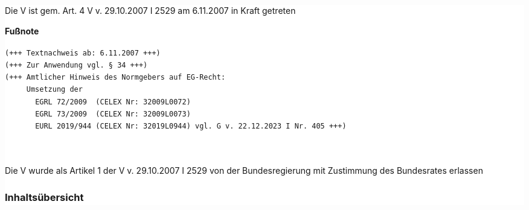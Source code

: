 </tr>

<tr>

<td colspan="2">

Die V ist gem. Art. 4 V v. 29.10.2007 I 2529 am 6.11.2007 in Kraft
getreten

</td>

</tr>

</table>

</div>

</div>

<div>

  
**Fußnote**

<div class="jnhtml">

<div>

<div class="jurAbsatz">

  

``` 
(+++ Textnachweis ab: 6.11.2007 +++)
(+++ Zur Anwendung vgl. § 34 +++)
(+++ Amtlicher Hinweis des Normgebers auf EG-Recht:
     Umsetzung der
       EGRL 72/2009  (CELEX Nr: 32009L0072) 
       EGRL 73/2009  (CELEX Nr: 32009L0073) 
       EURL 2019/944 (CELEX Nr: 32019L0944) vgl. G v. 22.12.2023 I Nr. 405 +++)

 
```

Die V wurde als Artikel 1 der V v. 29.10.2007 I 2529 von der
Bundesregierung mit Zustimmung des Bundesrates erlassen

</div>

</div>

</div>

</div>

<span id="BJNR252910007BJNE000106377.html"></span>

### Inhaltsübersicht  

<div>

<div class="jnhtml">
